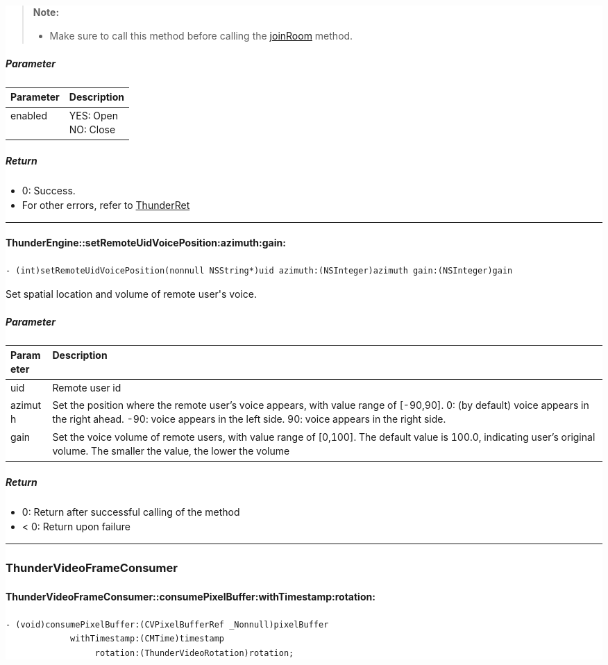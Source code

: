 > **Note:**
>
> - Make sure to call this method before calling the [joinRoom](#thunderenginejoinroomroomnameuid) method.

##### Parameter[](#enablevoiceposition)

| Parameter | Description |
| :--- | :--- |
| enabled | YES: Open <br>NO: Close |

##### Return[](#enablevoiceposition)

- 0: Success.
- For other errors, refer to [ThunderRet](/en/product_category/rtc_service/rt_video_interaction/api/iOS/v2.7.0/code.html#thunderret)

--------------------------

#### ThunderEngine::setRemoteUidVoicePosition:azimuth:gain:

```objc
- (int)setRemoteUidVoicePosition(nonnull NSString*)uid azimuth:(NSInteger)azimuth gain:(NSInteger)gain
```

Set spatial location and volume of remote user's voice.

##### Parameter[](#setremoteuidvoiceposition)

| Parameter | Description |
| :--- | :--- |
| uid | Remote user id |
| azimuth | Set the position where the remote user’s voice appears, with value range of [-90,90]. 0: (by default) voice appears in the right ahead. -90: voice appears in the left side. 90: voice appears in the right side. |
| gain | Set the voice volume of remote users, with value range of [0,100]. The default value is 100.0, indicating user’s original volume. The smaller the value, the lower the volume |

##### Return[](#setremoteuidvoiceposition)

- 0: Return after successful calling of the method
- < 0: Return upon failure

--------------------------

### ThunderVideoFrameConsumer

#### ThunderVideoFrameConsumer::consumePixelBuffer:withTimestamp:rotation:

```objc
- (void)consumePixelBuffer:(CVPixelBufferRef _Nonnull)pixelBuffer
             withTimestamp:(CMTime)timestamp
                  rotation:(ThunderVideoRotation)rotation;
```
